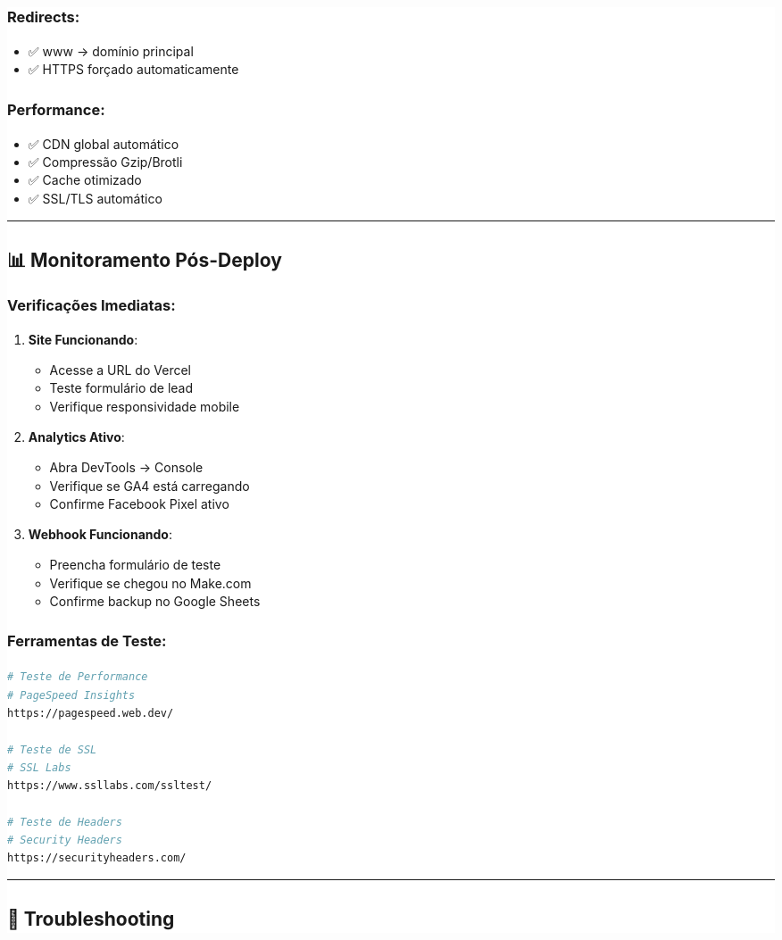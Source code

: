 ### Redirects:
- ✅ www → domínio principal
- ✅ HTTPS forçado automaticamente

### Performance:
- ✅ CDN global automático
- ✅ Compressão Gzip/Brotli
- ✅ Cache otimizado
- ✅ SSL/TLS automático

---

## 📊 Monitoramento Pós-Deploy

### Verificações Imediatas:

1. **Site Funcionando**:
   - Acesse a URL do Vercel
   - Teste formulário de lead
   - Verifique responsividade mobile

2. **Analytics Ativo**:
   - Abra DevTools → Console
   - Verifique se GA4 está carregando
   - Confirme Facebook Pixel ativo

3. **Webhook Funcionando**:
   - Preencha formulário de teste
   - Verifique se chegou no Make.com
   - Confirme backup no Google Sheets

### Ferramentas de Teste:

```bash
# Teste de Performance
# PageSpeed Insights
https://pagespeed.web.dev/

# Teste de SSL
# SSL Labs
https://www.ssllabs.com/ssltest/

# Teste de Headers
# Security Headers
https://securityheaders.com/
```

---

## 🚨 Troubleshooting
